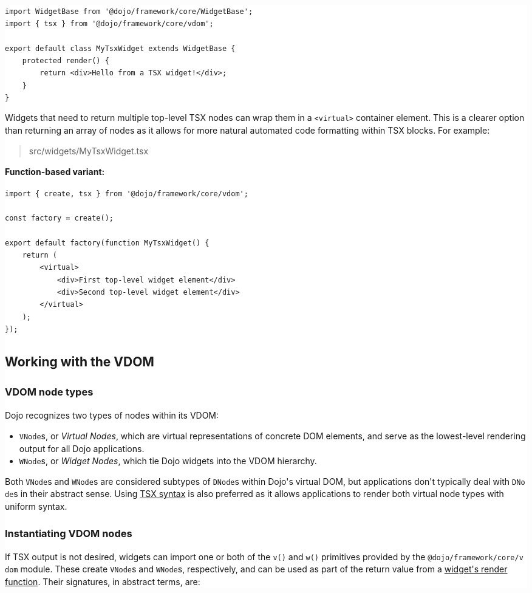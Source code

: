 ```tsx
import WidgetBase from '@dojo/framework/core/WidgetBase';
import { tsx } from '@dojo/framework/core/vdom';

export default class MyTsxWidget extends WidgetBase {
	protected render() {
		return <div>Hello from a TSX widget!</div>;
	}
}
```

Widgets that need to return multiple top-level TSX nodes can wrap them in a `<virtual>` container element. This is a clearer option than returning an array of nodes as it allows for more natural automated code formatting within TSX blocks. For example:

> src/widgets/MyTsxWidget.tsx

**Function-based variant:**

```tsx
import { create, tsx } from '@dojo/framework/core/vdom';

const factory = create();

export default factory(function MyTsxWidget() {
	return (
		<virtual>
			<div>First top-level widget element</div>
			<div>Second top-level widget element</div>
		</virtual>
	);
});
```

## Working with the VDOM

### VDOM node types

Dojo recognizes two types of nodes within its VDOM:

-   `VNode`s, or _Virtual Nodes_, which are virtual representations of concrete DOM elements, and serve as the lowest-level rendering output for all Dojo applications.
-   `WNode`s, or _Widget Nodes_, which tie Dojo widgets into the VDOM hierarchy.

Both `VNode`s and `WNode`s are considered subtypes of `DNode`s within Dojo's virtual DOM, but applications don't typically deal with `DNode`s in their abstract sense. Using [TSX syntax](/learn/creating-widgets/rendering-widgets#tsx-support) is also preferred as it allows applications to render both virtual node types with uniform syntax.

### Instantiating VDOM nodes

If TSX output is not desired, widgets can import one or both of the `v()` and `w()` primitives provided by the `@dojo/framework/core/vdom` module. These create `VNode`s and `WNode`s, respectively, and can be used as part of the return value from a [widget's render function](/learn/creating-widgets/widget-fundamentals#basic-widget-structure). Their signatures, in abstract terms, are:
